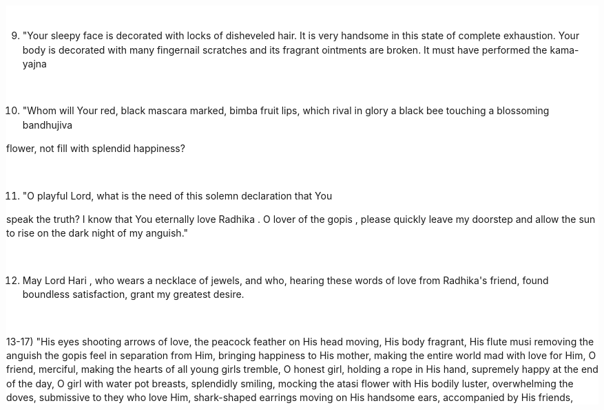 
 


9) "Your sleepy face
is decorated with locks of disheveled hair. It is very handsome in this state
of complete exhaustion. Your body is decorated with many fingernail scratches
and its fragrant ointments are broken. It must have performed the 
kama-yajna
 


 


10) "Whom will Your
red, black mascara marked, 
bimba
 fruit lips, which
rival in glory a black bee touching a blossoming 
bandhujiva

flower, not fill with splendid happiness? 


 


11) "O playful Lord,
what is the need of this solemn declaration that 
You

speak the truth? I know that 
You
 eternally love 
Radhika
. O lover of the 
gopis
,
please quickly leave my doorstep and allow the sun to rise on the dark night of
my anguish."


 


12) May Lord 
Hari
, who wears a necklace of jewels, and who, hearing
these words of love from 
Radhika's
 friend, found
boundless satisfaction, grant my greatest desire.


 


13-17) "His eyes
shooting arrows of love, the peacock feather on His head moving, His body
fragrant, His flute 
musi
 removing the anguish the 
gopis
 feel in separation from Him, bringing happiness to
His mother, making the entire world mad with love for Him, O friend, merciful,
making the hearts of all young girls tremble, O honest girl, holding a rope in
His hand, supremely happy at the end of the day, O girl with water pot breasts,
splendidly smiling, mocking the 
atasi
 flower with His
bodily luster, overwhelming the doves, submissive to they who love Him,
shark-shaped earrings moving on His handsome ears, accompanied by His friends, 
